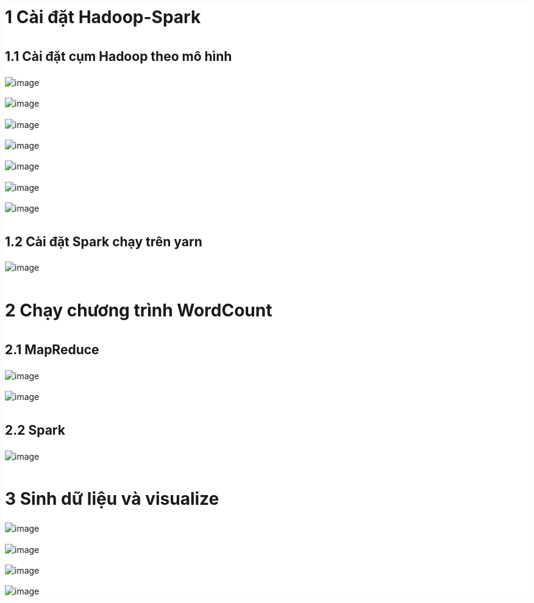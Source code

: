 # 1 Cài đặt Hadoop-Spark

## 1.1 Cài đặt cụm Hadoop theo mô hình
![image](https://github.com/kindqlow/internshipVccorp/assets/104091319/6867970f-3231-40cb-850a-f02d1328cafe)

![image](https://github.com/kindqlow/internshipVccorp/assets/104091319/8f3470dd-5308-4caa-afb1-f28e69ca5278)

![image](https://github.com/kindqlow/internshipVccorp/assets/104091319/858516fe-5175-445d-a005-a90519dde134)

![image](https://github.com/kindqlow/internshipVccorp/assets/104091319/a86ca0eb-4e1c-4f87-8cd1-62aa47cc9e9c)

![image](https://github.com/kindqlow/internshipVccorp/assets/104091319/379a6db9-c85e-417c-bb48-08d3a128f204)

![image](https://github.com/kindqlow/internshipVccorp/assets/104091319/072acf21-4e4f-4041-936a-0c2c77834435)

![image](https://github.com/kindqlow/internshipVccorp/assets/104091319/8988ca3f-8c43-471e-a14e-1d8e226f0b7c)

## 1.2 Cài đặt Spark chạy trên yarn

![image](https://github.com/kindqlow/internshipVccorp/assets/104091319/35d22988-f911-4cf4-811e-408dbf9cd667)

# 2 Chạy chương trình WordCount

## 2.1 MapReduce

![image](https://github.com/kindqlow/internshipVccorp/assets/104091319/3aa980f6-1641-4380-a425-f8b634235759)

![image](https://github.com/kindqlow/internshipVccorp/assets/104091319/aa82cc88-5572-495b-b25a-fb0fdf28a3dc)

## 2.2 Spark

![image](https://github.com/kindqlow/internshipVccorp/assets/104091319/54e246f6-df54-4ed2-bb00-a1d804f8d6c7)

# 3 Sinh dữ liệu và visualize

![image](https://github.com/kindqlow/internshipVccorp/assets/104091319/2bbba854-596d-4b0e-a17b-3994ef335771)

![image](https://github.com/kindqlow/internshipVccorp/assets/104091319/3d89abc2-67de-457e-a6d2-32aa735d3158)

![image](https://github.com/kindqlow/internshipVccorp/assets/104091319/c86eb924-58dd-4ec5-a7e3-3de85215bb8a)

![image](https://github.com/kindqlow/internshipVccorp/assets/104091319/d9e0d2d6-ecc7-48e2-b0a6-7a89f9606c54)
